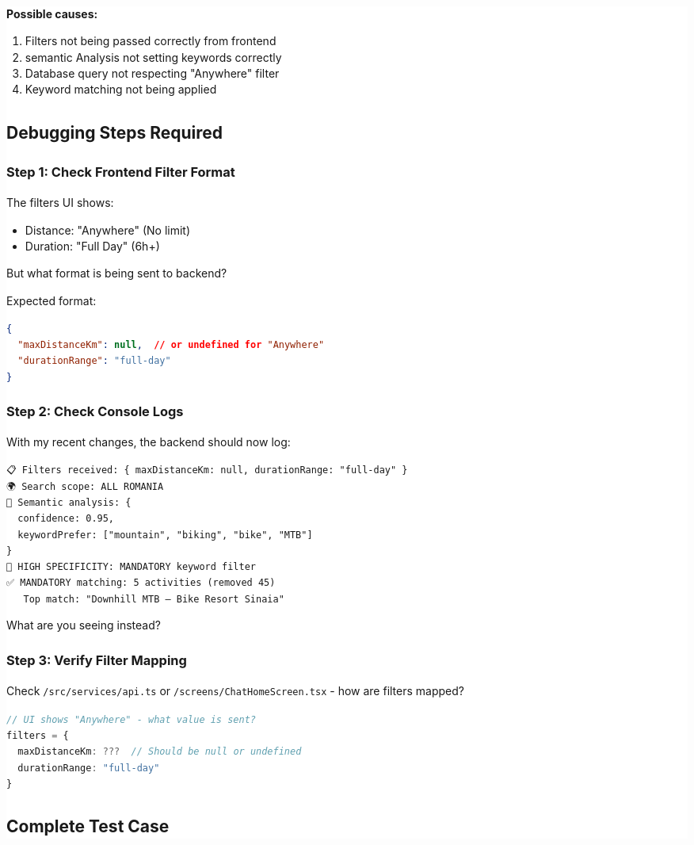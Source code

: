 **Possible causes:**
1. Filters not being passed correctly from frontend
2. semantic Analysis not setting keywords correctly
3. Database query not respecting "Anywhere" filter
4. Keyword matching not being applied

## Debugging Steps Required

### Step 1: Check Frontend Filter Format

The filters UI shows:
- Distance: "Anywhere" (No limit)
- Duration: "Full Day" (6h+)

But what format is being sent to backend?

Expected format:
```json
{
  "maxDistanceKm": null,  // or undefined for "Anywhere"
  "durationRange": "full-day"
}
```

### Step 2: Check Console Logs

With my recent changes, the backend should now log:
```
📋 Filters received: { maxDistanceKm: null, durationRange: "full-day" }
🌍 Search scope: ALL ROMANIA
🧠 Semantic analysis: { 
  confidence: 0.95,
  keywordPrefer: ["mountain", "biking", "bike", "MTB"]
}
🎯 HIGH SPECIFICITY: MANDATORY keyword filter
✅ MANDATORY matching: 5 activities (removed 45)
   Top match: "Downhill MTB – Bike Resort Sinaia"
```

What are you seeing instead?

### Step 3: Verify Filter Mapping

Check `/src/services/api.ts` or `/screens/ChatHomeScreen.tsx` - how are filters mapped?

```typescript
// UI shows "Anywhere" - what value is sent?
filters = {
  maxDistanceKm: ???  // Should be null or undefined
  durationRange: "full-day"
}
```

## Complete Test Case
